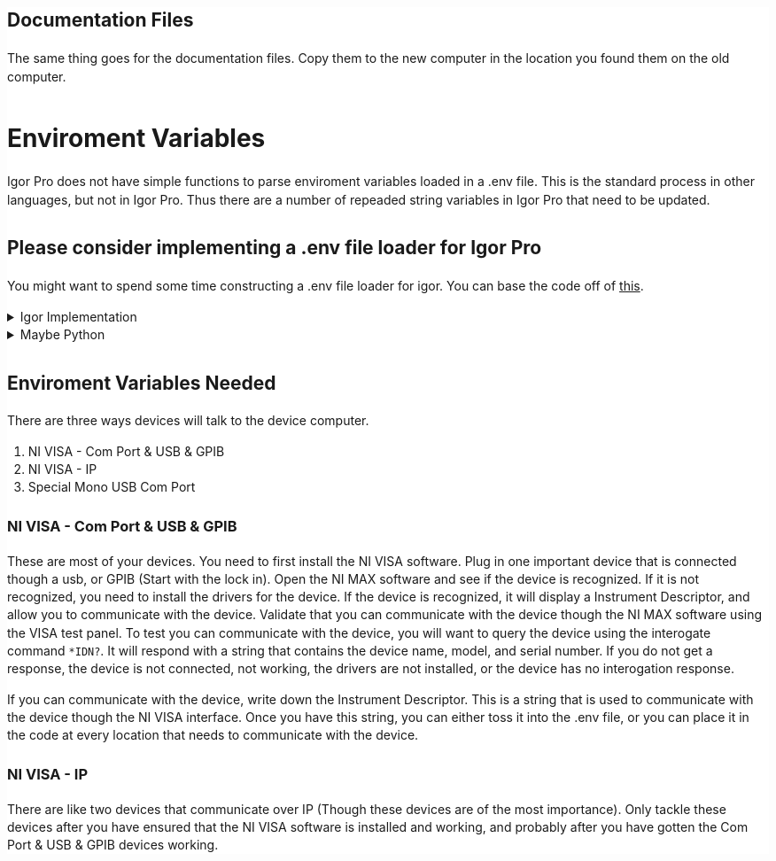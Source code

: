 ## Documentation Files
The same thing goes for the documentation files. Copy them to the
new computer in the location you found them on the old computer.


# Enviroment Variables

Igor Pro does not have simple functions to parse enviroment variables
loaded in a .env file. This is the standard process in other languages,
but not in Igor Pro. Thus there are a number of repeaded string variables
in Igor Pro that need to be updated.

## Please consider implementing a .env file loader for Igor Pro

You might want to spend some time constructing a .env file loader for igor.
You can base the code off of [this](https://github.com/Isty001/dotenv-c).

<details><summary>Igor Implementation</summary></details>
<details><summary>Maybe Python</summary></details>


## Enviroment Variables Needed
There are three ways devices will talk to the device computer.

1. NI VISA - Com Port & USB & GPIB
2. NI VISA - IP
3. Special Mono USB Com Port

### NI VISA - Com Port & USB & GPIB
These are most of your devices. You need to first install the NI VISA
software. Plug in one important device that is connected though a usb,
or GPIB (Start with the lock in). Open the NI MAX software and see if
the device is recognized. If it is not recognized, you need to install
the drivers for the device. If the device is recognized, it will display
a Instrument Descriptor, and allow you to communicate with the device.
Validate that you can communicate with the device though the NI MAX
software using the VISA test panel. To test you can communicate with the
device, you will want to query the device using the interogate command
`*IDN?`. It will respond with a string that contains the device name,
model, and serial number. If you do not get a response, the device
is not connected, not working, the drivers are not installed, or the
device has no interogation response.

If you can communicate with the device, write down the Instrument
Descriptor. This is a string that is used to communicate with the device
though the NI VISA interface. Once you have this string, you can either
toss it into the .env file, or you can place it in the code at every
location that needs to communicate with the device.

### NI VISA - IP
There are like two devices that communicate over IP (Though these devices
are of the most importance). Only tackle these devices after you have ensured
that the NI VISA software is installed and working, and probably after you have
gotten the Com Port & USB & GPIB devices working.
